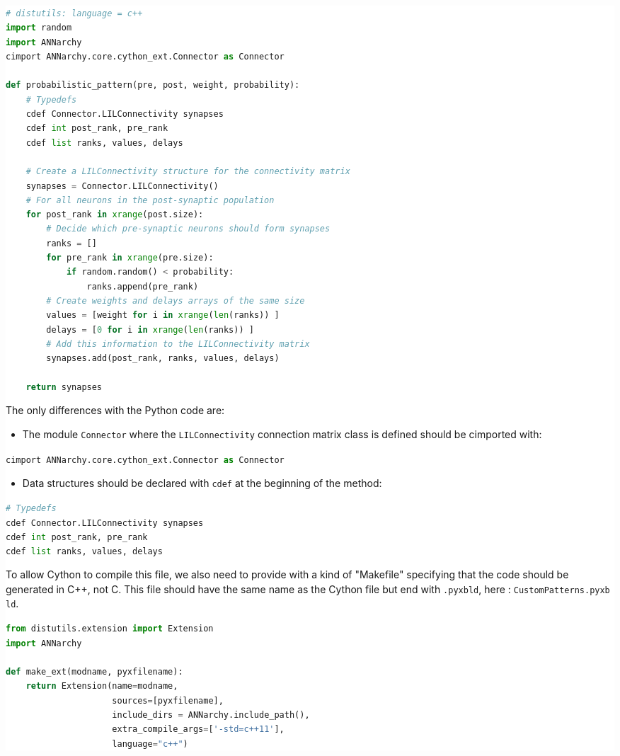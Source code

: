 ```python
# distutils: language = c++
import random
import ANNarchy
cimport ANNarchy.core.cython_ext.Connector as Connector

def probabilistic_pattern(pre, post, weight, probability):
    # Typedefs
    cdef Connector.LILConnectivity synapses
    cdef int post_rank, pre_rank
    cdef list ranks, values, delays

    # Create a LILConnectivity structure for the connectivity matrix
    synapses = Connector.LILConnectivity()
    # For all neurons in the post-synaptic population
    for post_rank in xrange(post.size):
        # Decide which pre-synaptic neurons should form synapses
        ranks = []
        for pre_rank in xrange(pre.size):
            if random.random() < probability:
                ranks.append(pre_rank)
        # Create weights and delays arrays of the same size
        values = [weight for i in xrange(len(ranks)) ]
        delays = [0 for i in xrange(len(ranks)) ]
        # Add this information to the LILConnectivity matrix
        synapses.add(post_rank, ranks, values, delays)

    return synapses
```

The only differences with the Python code are:

-   The module `Connector` where the `LILConnectivity` connection matrix
    class is defined should be cimported with:

```python
cimport ANNarchy.core.cython_ext.Connector as Connector
```

-   Data structures should be declared with `cdef` at the beginning of
    the method:

```python
# Typedefs
cdef Connector.LILConnectivity synapses
cdef int post_rank, pre_rank
cdef list ranks, values, delays 
```

To allow Cython to compile this file, we also need to provide with a
kind of \"Makefile\" specifying that the code should be generated in
C++, not C. This file should have the same name as the Cython file but
end with `.pyxbld`, here : `CustomPatterns.pyxbld`.

```python
from distutils.extension import Extension
import ANNarchy

def make_ext(modname, pyxfilename):
    return Extension(name=modname,
                     sources=[pyxfilename],
                     include_dirs = ANNarchy.include_path(),
                     extra_compile_args=['-std=c++11'],
                     language="c++")
```
